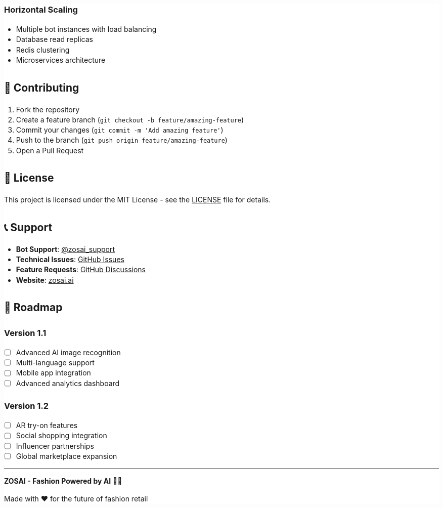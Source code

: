 ### Horizontal Scaling
- Multiple bot instances with load balancing
- Database read replicas
- Redis clustering
- Microservices architecture

## 🤝 Contributing

1. Fork the repository
2. Create a feature branch (`git checkout -b feature/amazing-feature`)
3. Commit your changes (`git commit -m 'Add amazing feature'`)
4. Push to the branch (`git push origin feature/amazing-feature`)
5. Open a Pull Request

## 📝 License

This project is licensed under the MIT License - see the [LICENSE](LICENSE) file for details.

## 📞 Support

- **Bot Support**: [@zosai_support](https://t.me/zosai_support)
- **Technical Issues**: [GitHub Issues](https://github.com/yourusername/zosai-bot/issues)
- **Feature Requests**: [GitHub Discussions](https://github.com/yourusername/zosai-bot/discussions)
- **Website**: [zosai.ai](https://zosai.ai)

## 🎯 Roadmap

### Version 1.1
- [ ] Advanced AI image recognition
- [ ] Multi-language support
- [ ] Mobile app integration
- [ ] Advanced analytics dashboard

### Version 1.2
- [ ] AR try-on features
- [ ] Social shopping integration
- [ ] Influencer partnerships
- [ ] Global marketplace expansion

---

**ZOSAI - Fashion Powered by AI** 🤖✨

Made with ❤️ for the future of fashion retail